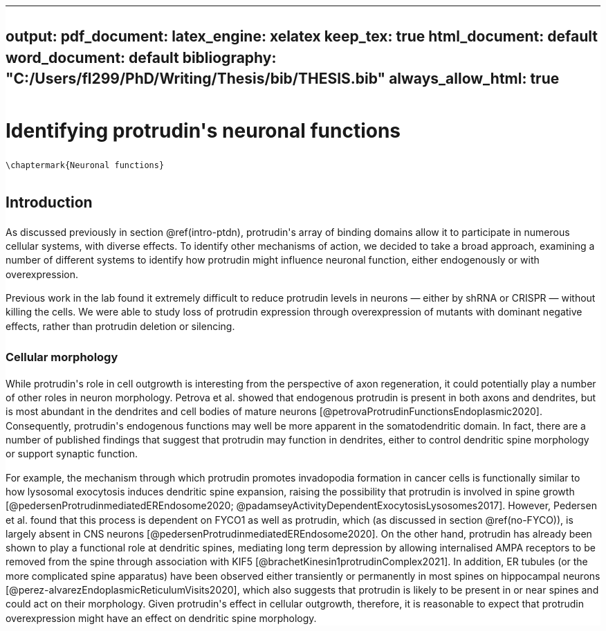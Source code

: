 

---
output:
  pdf_document: 
      latex_engine: xelatex
      keep_tex: true
  html_document: default
  word_document: default
bibliography: "C:/Users/fl299/PhD/Writing/Thesis/bib/THESIS.bib"
always_allow_html: true
---

# Identifying protrudin's neuronal functions

```{=latex}
\chaptermark{Neuronal functions}
```



## Introduction

As discussed previously in section \@ref(intro-ptdn), protrudin's array of binding domains allow it to participate in numerous cellular systems, with diverse effects.  To identify other mechanisms of action, we decided to take a broad approach, examining a number of different systems to identify how protrudin might influence neuronal function, either endogenously or with overexpression.

Previous work in the lab found it extremely difficult to reduce protrudin levels in neurons — either by shRNA or CRISPR — without killing the cells.  We were able to study loss of protrudin expression through overexpression of mutants with dominant negative effects, rather than protrudin deletion or silencing.

### Cellular morphology
While protrudin's role in cell outgrowth is interesting from the perspective of axon regeneration, it could potentially play a number of other roles in neuron morphology.  Petrova et al. showed that endogenous protrudin is present in both axons and dendrites, but is most abundant in the dendrites and cell bodies of mature neurons [@petrovaProtrudinFunctionsEndoplasmic2020].  Consequently, protrudin's endogenous functions may well be more apparent in the somatodendritic domain.  In fact, there are a number of published findings that suggest that protrudin may function in dendrites, either to control dendritic spine morphology or support synaptic function.  

For example, the mechanism through which protrudin promotes invadopodia formation in cancer cells is functionally similar to how lysosomal exocytosis induces dendritic spine expansion, raising the possibility that protrudin is involved in spine growth [@pedersenProtrudinmediatedEREndosome2020; @padamseyActivityDependentExocytosisLysosomes2017].  However, Pedersen et al. found that this process is dependent on FYCO1 as well as protrudin, which (as discussed in section \@ref(no-FYCO)), is largely absent in CNS neurons [@pedersenProtrudinmediatedEREndosome2020].  On the other hand, protrudin has already been shown to play a functional role at dendritic spines, mediating long term depression by allowing internalised AMPA receptors to be removed from the spine through association with KIF5 [@brachetKinesin1protrudinComplex2021].  In addition, ER tubules (or the more complicated spine apparatus) have been observed either transiently or permanently in most spines on hippocampal neurons [@perez-alvarezEndoplasmicReticulumVisits2020], which also suggests that protrudin is likely to be present in or near spines and could act on their morphology.  Given protrudin's effect in cellular outgrowth, therefore, it is reasonable to expect that protrudin overexpression might have an effect on dendritic spine morphology.
